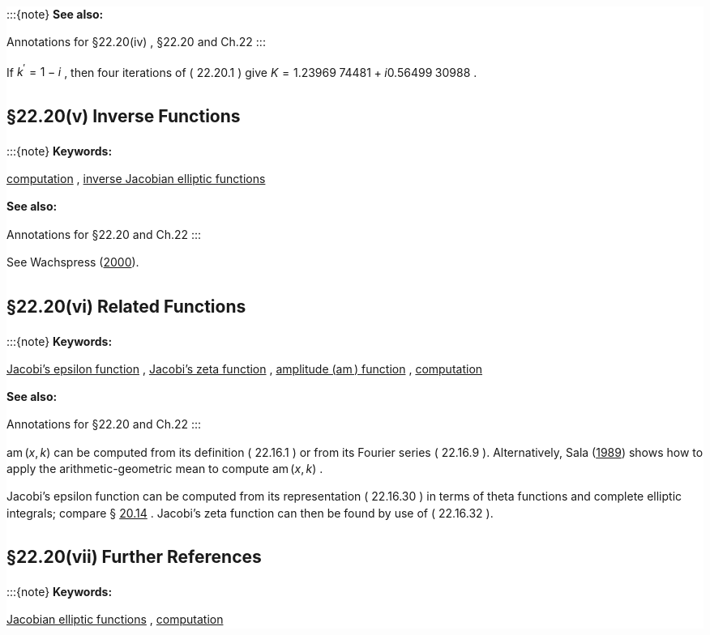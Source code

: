 :::{note}
**See also:**

Annotations for §22.20(iv) , §22.20 and Ch.22
:::

If $k^{\prime}=1-i$ , then four iterations of ( 22.20.1 ) give $K=1.23969\;74481+i0.56499\;30988$ .


## §22.20(v) Inverse Functions

:::{note}
**Keywords:**

[computation](http://dlmf.nist.gov/search/search?q=computation) , [inverse Jacobian elliptic functions](http://dlmf.nist.gov/search/search?q=inverse%20Jacobian%20elliptic%20functions)

**See also:**

Annotations for §22.20 and Ch.22
:::

See Wachspress ([2000](./bib/W.html#bib2713 "Evaluating elliptic functions and their inverses")).


## §22.20(vi) Related Functions

:::{note}
**Keywords:**

[Jacobi’s epsilon function](http://dlmf.nist.gov/search/search?q=Jacobi%20epsilon%20function) , [Jacobi’s zeta function](http://dlmf.nist.gov/search/search?q=Jacobi%20zeta%20function) , [amplitude ($\operatorname{am}$) function](http://dlmf.nist.gov/search/search?q=amplitude%20%28am%29%20function) , [computation](http://dlmf.nist.gov/search/search?q=computation)

**See also:**

Annotations for §22.20 and Ch.22
:::

$\operatorname{am}\left(x,k\right)$ can be computed from its definition ( 22.16.1 ) or from its Fourier series ( 22.16.9 ). Alternatively, Sala ([1989](./bib/S.html#bib1994 "Transformations of the Jacobian amplitude function and its calculation via the arithmetic-geometric mean")) shows how to apply the arithmetic-geometric mean to compute $\operatorname{am}\left(x,k\right)$ .

Jacobi’s epsilon function can be computed from its representation ( 22.16.30 ) in terms of theta functions and complete elliptic integrals; compare § [20.14](./20.14.md "§20.14 Methods of Computation ‣ Computation ‣ Chapter 20 Theta Functions") . Jacobi’s zeta function can then be found by use of ( 22.16.32 ).


## §22.20(vii) Further References

:::{note}
**Keywords:**

[Jacobian elliptic functions](http://dlmf.nist.gov/search/search?q=Jacobian%20elliptic%20functions) , [computation](http://dlmf.nist.gov/search/search?q=computation)
